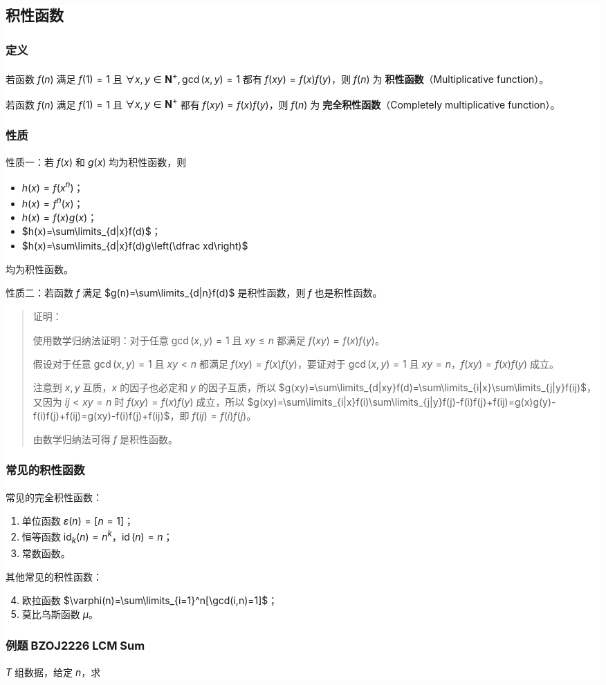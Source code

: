 ## 积性函数

### 定义

若函数 $f(n)$ 满足 $f(1)=1$ 且 $\forall x,y\in\mathbf{N}^+,\gcd(x,y)=1$ 都有 $f(xy)=f(x)f(y)$，则 $f(n)$ 为 **积性函数**（Multiplicative function）。

若函数 $f(n)$ 满足 $f(1)=1$ 且 $\forall x,y\in\mathbf{N}^+$ 都有 $f(xy)=f(x)f(y)$，则 $f(n)$ 为 **完全积性函数**（Completely multiplicative function）。

### 性质

性质一：若 $f(x)$ 和 $g(x)$ 均为积性函数，则

- $h(x)=f(x^n)$；
- $h(x)=f^n(x)$；
- $h(x)=f(x)g(x)$；
- $h(x)=\sum\limits_{d|x}f(d)$；
- $h(x)=\sum\limits_{d|x}f(d)g\left(\dfrac xd\right)$

均为积性函数。

性质二：若函数 $f$ 满足 $g(n)=\sum\limits_{d|n}f(d)$ 是积性函数，则 $f$ 也是积性函数。

> 证明：
> 
> 使用数学归纳法证明：对于任意 $\gcd(x,y)=1$ 且 $xy\leq n$ 都满足 $f(xy)=f(x)f(y)$。
> 
> 假设对于任意 $\gcd(x,y)=1$ 且 $xy < n$ 都满足 $f(xy)=f(x)f(y)$，要证对于 $\gcd(x,y)=1$ 且 $xy=n$，$f(xy)=f(x)f(y)$ 成立。
> 
> 注意到 $x,y$ 互质，$x$ 的因子也必定和 $y$ 的因子互质，所以 $g(xy)=\sum\limits_{d|xy}f(d)=\sum\limits_{i|x}\sum\limits_{j|y}f(ij)$，又因为 $ij < xy=n$ 时 $f(xy)=f(x)f(y)$ 成立，所以 $g(xy)=\sum\limits_{i|x}f(i)\sum\limits_{j|y}f(j)-f(i)f(j)+f(ij)=g(x)g(y)-f(i)f(j)+f(ij)=g(xy)-f(i)f(j)+f(ij)$，即 $f(ij)=f(i)f(j)$。
> 
> 由数学归纳法可得 $f$ 是积性函数。

### 常见的积性函数

常见的完全积性函数：

1. 单位函数 $\varepsilon(n)=[n=1]$；
2. 恒等函数 $\operatorname{id}_k(n)=n^k$，$\operatorname{id}(n)=n$；
3. 常数函数。

其他常见的积性函数：

4. 欧拉函数 $\varphi(n)=\sum\limits_{i=1}^n[\gcd(i,n)=1]$；
5. 莫比乌斯函数 $\mu$。



### 例题 BZOJ2226 LCM Sum

$T$ 组数据，给定 $n$，求

